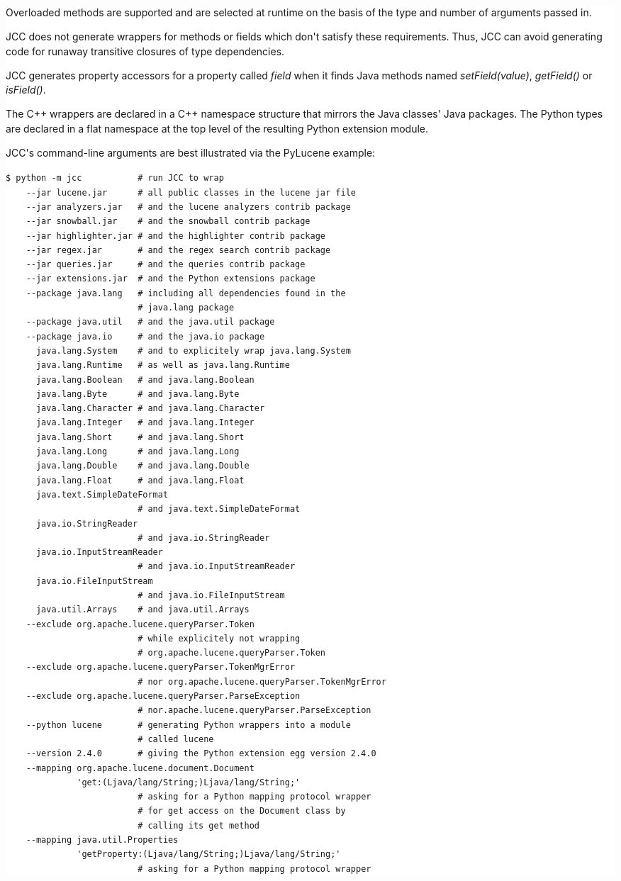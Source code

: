 Overloaded methods are supported and are selected at runtime on the basis of the
type and number of arguments passed in.

JCC does not generate wrappers for methods or fields which don't satisfy these
requirements. Thus, JCC can avoid generating code for runaway transitive closures
of type dependencies.

JCC generates property accessors for a property called _field_ when it finds Java
methods named _setField(value)_, _getField()_ or _isField()_.

The C++ wrappers are declared in a C++ namespace structure that mirrors the Java
classes' Java packages. The Python types are declared in a flat namespace at the
top level of the resulting Python extension module.

JCC's command-line arguments are best illustrated via the PyLucene example:

```
$ python -m jcc           # run JCC to wrap
    --jar lucene.jar      # all public classes in the lucene jar file
    --jar analyzers.jar   # and the lucene analyzers contrib package
    --jar snowball.jar    # and the snowball contrib package
    --jar highlighter.jar # and the highlighter contrib package
    --jar regex.jar       # and the regex search contrib package
    --jar queries.jar     # and the queries contrib package
    --jar extensions.jar  # and the Python extensions package
    --package java.lang   # including all dependencies found in the
                          # java.lang package
    --package java.util   # and the java.util package
    --package java.io     # and the java.io package
      java.lang.System    # and to explicitely wrap java.lang.System
      java.lang.Runtime   # as well as java.lang.Runtime
      java.lang.Boolean   # and java.lang.Boolean
      java.lang.Byte      # and java.lang.Byte
      java.lang.Character # and java.lang.Character
      java.lang.Integer   # and java.lang.Integer
      java.lang.Short     # and java.lang.Short
      java.lang.Long      # and java.lang.Long
      java.lang.Double    # and java.lang.Double
      java.lang.Float     # and java.lang.Float
      java.text.SimpleDateFormat
                          # and java.text.SimpleDateFormat
      java.io.StringReader
                          # and java.io.StringReader
      java.io.InputStreamReader
                          # and java.io.InputStreamReader
      java.io.FileInputStream
                          # and java.io.FileInputStream
      java.util.Arrays    # and java.util.Arrays
    --exclude org.apache.lucene.queryParser.Token
                          # while explicitely not wrapping
                          # org.apache.lucene.queryParser.Token
    --exclude org.apache.lucene.queryParser.TokenMgrError
                          # nor org.apache.lucene.queryParser.TokenMgrError
    --exclude org.apache.lucene.queryParser.ParseException
                          # nor.apache.lucene.queryParser.ParseException
    --python lucene       # generating Python wrappers into a module
                          # called lucene
    --version 2.4.0       # giving the Python extension egg version 2.4.0
    --mapping org.apache.lucene.document.Document
              'get:(Ljava/lang/String;)Ljava/lang/String;'
                          # asking for a Python mapping protocol wrapper
                          # for get access on the Document class by
                          # calling its get method
    --mapping java.util.Properties
              'getProperty:(Ljava/lang/String;)Ljava/lang/String;'
                          # asking for a Python mapping protocol wrapper
```